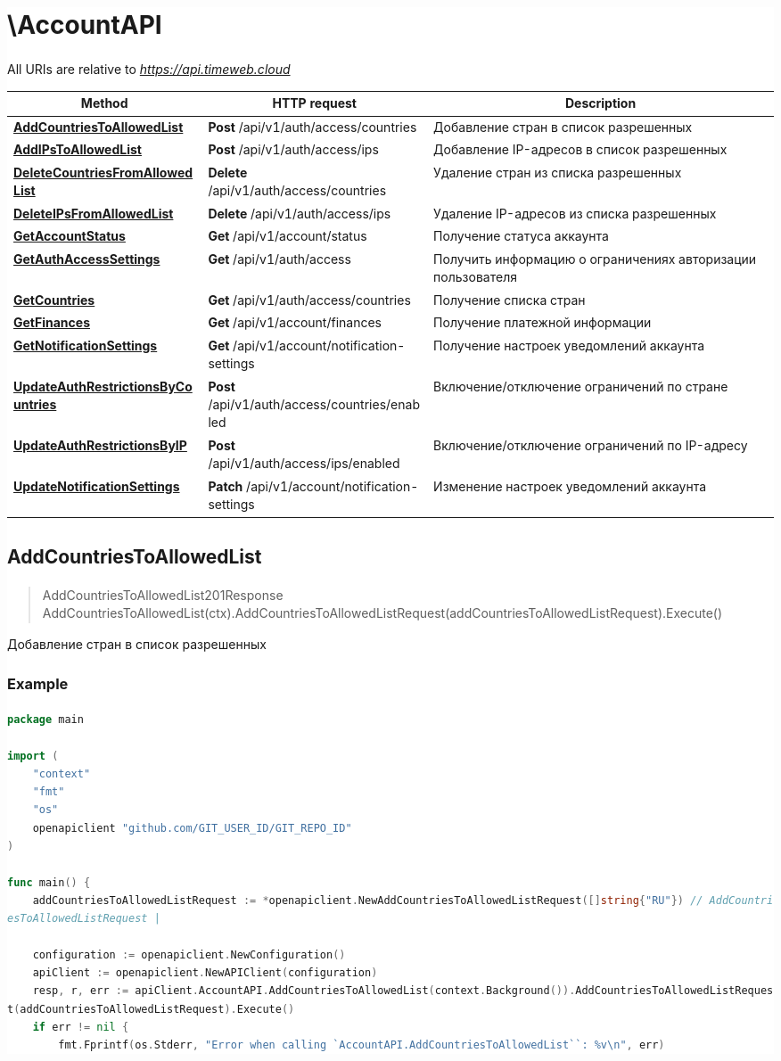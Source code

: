 # \AccountAPI

All URIs are relative to *https://api.timeweb.cloud*

Method | HTTP request | Description
------------- | ------------- | -------------
[**AddCountriesToAllowedList**](AccountAPI.md#AddCountriesToAllowedList) | **Post** /api/v1/auth/access/countries | Добавление стран в список разрешенных
[**AddIPsToAllowedList**](AccountAPI.md#AddIPsToAllowedList) | **Post** /api/v1/auth/access/ips | Добавление IP-адресов в список разрешенных
[**DeleteCountriesFromAllowedList**](AccountAPI.md#DeleteCountriesFromAllowedList) | **Delete** /api/v1/auth/access/countries | Удаление стран из списка разрешенных
[**DeleteIPsFromAllowedList**](AccountAPI.md#DeleteIPsFromAllowedList) | **Delete** /api/v1/auth/access/ips | Удаление IP-адресов из списка разрешенных
[**GetAccountStatus**](AccountAPI.md#GetAccountStatus) | **Get** /api/v1/account/status | Получение статуса аккаунта
[**GetAuthAccessSettings**](AccountAPI.md#GetAuthAccessSettings) | **Get** /api/v1/auth/access | Получить информацию о ограничениях авторизации пользователя
[**GetCountries**](AccountAPI.md#GetCountries) | **Get** /api/v1/auth/access/countries | Получение списка стран
[**GetFinances**](AccountAPI.md#GetFinances) | **Get** /api/v1/account/finances | Получение платежной информации
[**GetNotificationSettings**](AccountAPI.md#GetNotificationSettings) | **Get** /api/v1/account/notification-settings | Получение настроек уведомлений аккаунта
[**UpdateAuthRestrictionsByCountries**](AccountAPI.md#UpdateAuthRestrictionsByCountries) | **Post** /api/v1/auth/access/countries/enabled | Включение/отключение ограничений по стране
[**UpdateAuthRestrictionsByIP**](AccountAPI.md#UpdateAuthRestrictionsByIP) | **Post** /api/v1/auth/access/ips/enabled | Включение/отключение ограничений по IP-адресу
[**UpdateNotificationSettings**](AccountAPI.md#UpdateNotificationSettings) | **Patch** /api/v1/account/notification-settings | Изменение настроек уведомлений аккаунта



## AddCountriesToAllowedList

> AddCountriesToAllowedList201Response AddCountriesToAllowedList(ctx).AddCountriesToAllowedListRequest(addCountriesToAllowedListRequest).Execute()

Добавление стран в список разрешенных



### Example

```go
package main

import (
    "context"
    "fmt"
    "os"
    openapiclient "github.com/GIT_USER_ID/GIT_REPO_ID"
)

func main() {
    addCountriesToAllowedListRequest := *openapiclient.NewAddCountriesToAllowedListRequest([]string{"RU"}) // AddCountriesToAllowedListRequest | 

    configuration := openapiclient.NewConfiguration()
    apiClient := openapiclient.NewAPIClient(configuration)
    resp, r, err := apiClient.AccountAPI.AddCountriesToAllowedList(context.Background()).AddCountriesToAllowedListRequest(addCountriesToAllowedListRequest).Execute()
    if err != nil {
        fmt.Fprintf(os.Stderr, "Error when calling `AccountAPI.AddCountriesToAllowedList``: %v\n", err)
```